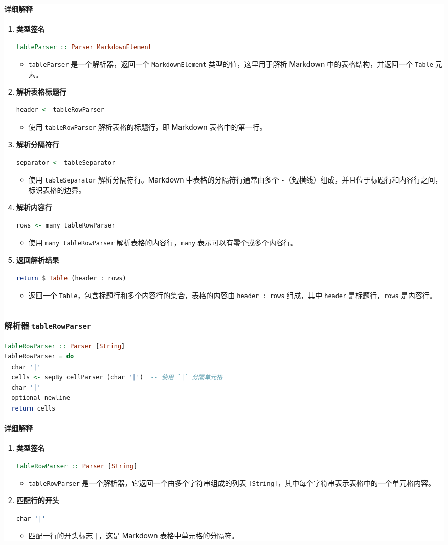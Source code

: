   #### 详细解释

  1. **类型签名**
     ```haskell
     tableParser :: Parser MarkdownElement
     ```
     - `tableParser` 是一个解析器，返回一个 `MarkdownElement` 类型的值，这里用于解析 Markdown 中的表格结构，并返回一个 `Table` 元素。

  2. **解析表格标题行**
     ```haskell
     header <- tableRowParser
     ```
     - 使用 `tableRowParser` 解析表格的标题行，即 Markdown 表格中的第一行。

  3. **解析分隔符行**
     ```haskell
     separator <- tableSeparator
     ```
     - 使用 `tableSeparator` 解析分隔符行。Markdown 中表格的分隔符行通常由多个 `-`（短横线）组成，并且位于标题行和内容行之间，标识表格的边界。

  4. **解析内容行**
     ```haskell
     rows <- many tableRowParser
     ```
     - 使用 `many tableRowParser` 解析表格的内容行，`many` 表示可以有零个或多个内容行。

  5. **返回解析结果**
     ```haskell
     return $ Table (header : rows)
     ```
     - 返回一个 `Table`，包含标题行和多个内容行的集合，表格的内容由 `header : rows` 组成，其中 `header` 是标题行，`rows` 是内容行。

  ---

  ### 解析器 `tableRowParser`

  ```haskell
  tableRowParser :: Parser [String]
  tableRowParser = do
    char '|'
    cells <- sepBy cellParser (char '|')  -- 使用 `|` 分隔单元格
    char '|'
    optional newline
    return cells
  ```

  #### 详细解释

  1. **类型签名**
     ```haskell
     tableRowParser :: Parser [String]
     ```
     - `tableRowParser` 是一个解析器，它返回一个由多个字符串组成的列表 `[String]`，其中每个字符串表示表格中的一个单元格内容。

  2. **匹配行的开头**
     ```haskell
     char '|'
     ```
     - 匹配一行的开头标志 `|`，这是 Markdown 表格中单元格的分隔符。


[^1]: My reference.